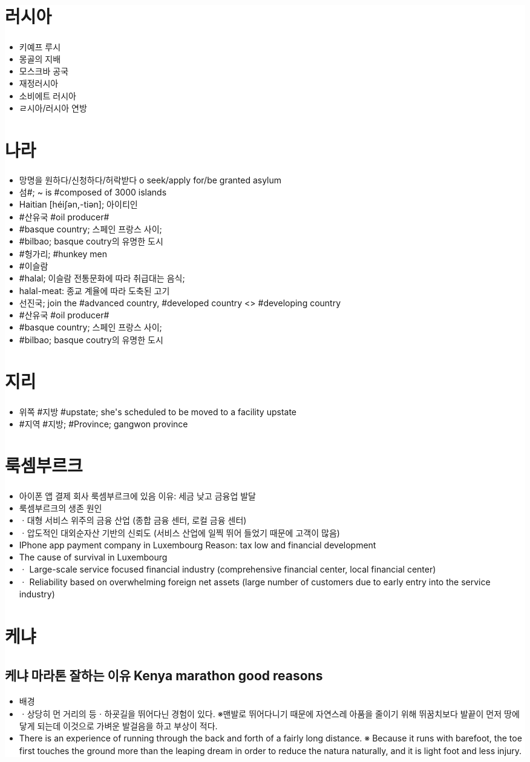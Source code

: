 # 러시아
* 키예프 루시
* 몽골의 지배
* 모스크바 공국
* 재정러시아
* 소비에트 러시아
* ㄹ시아/러시아 연방

# 나라
* 망명을 원하다/신청하다/허락받다 o seek/apply for/be granted asylum 
* 섬#; ~ is #composed of 3000 islands
* Haitian [héiʃən,-tiən]; 아이티인
* #산유국 #oil producer#
* #basque country; 스페인 프랑스 사이; 
* #bilbao; basque coutry의 유명한 도시
* #헝가리; #hunkey men
* #이슬람
* #halal; 이슬람 전통문화에 따라 취급대는 음식;
* halal-meat: 종교 계율에 따라 도축된 고기
* 선진국; join the #advanced country, #developed country <> #developing country
* #산유국 #oil producer#
* #basque country; 스페인 프랑스 사이; 
* #bilbao; basque coutry의 유명한 도시

# 지리 
* 위쪽 #지방 #upstate; she's scheduled to be moved to a facility upstate
* #지역 #지방; #Province; gangwon province

# 룩셈부르크
* 아이폰 앱 결제 회사 룩셈부르크에 있음 이유: 세금 낮고 금융업 발달
* 룩셈부르크의 생존 원인
* ㆍ대형 서비스 위주의 금융 산업 (종합 금융 센터, 로컬 금융 센터)
* ㆍ압도적인 대외순자산 기반의 신뢰도 (서비스 산업에 일찍 뛰어 들었기 때문에 고객이 많음)
* IPhone app payment company in Luxembourg Reason: tax low and financial development
* The cause of survival in Luxembourg
* ㆍ Large-scale service focused financial industry (comprehensive financial center, local financial center)
* ㆍ Reliability based on overwhelming foreign net assets (large number of customers due to early entry into the service industry)

# 케냐
## 케냐 마라톤 잘하는 이유 Kenya marathon good reasons
* 배경
* ㆍ상당히 먼 거리의 등ㆍ하굣길을 뛰어다닌 경험이 있다. ※맨발로 뛰어다니기 때문에 자연스레 아품을 줄이기 위해 뛰꿈치보다 발끝이 먼저 땅에 닿게 되는데 이것으로 가벼운 발걸음을 하고 부상이 적다.
* There is an experience of running through the back and forth of a fairly long distance. ※ Because it runs with barefoot, the toe first touches the ground more than the leaping dream in order to reduce the natura naturally, and it is light foot and less injury.
